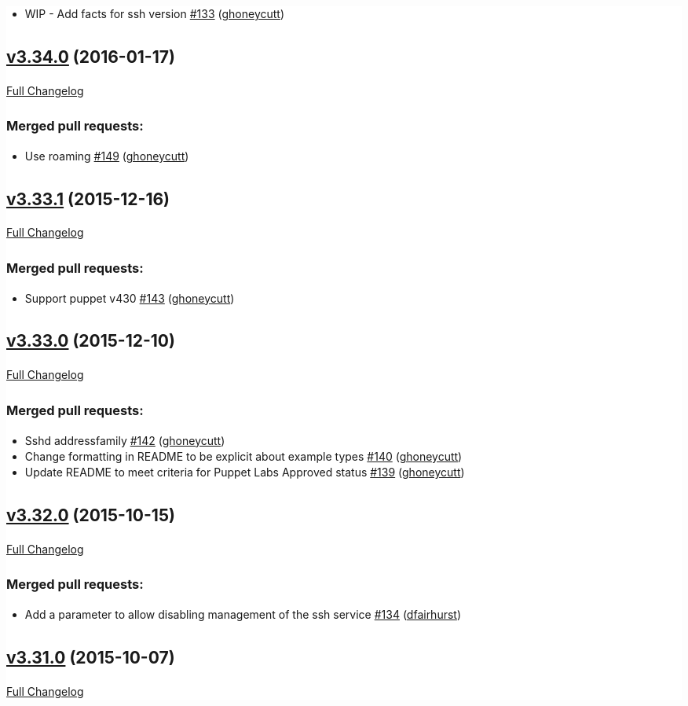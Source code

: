 - WIP - Add facts for ssh version [\#133](https://github.com/ghoneycutt/puppet-module-ssh/pull/133) ([ghoneycutt](https://github.com/ghoneycutt))

## [v3.34.0](https://github.com/ghoneycutt/puppet-module-ssh/tree/v3.34.0) (2016-01-17)

[Full Changelog](https://github.com/ghoneycutt/puppet-module-ssh/compare/v3.33.1...v3.34.0)

### Merged pull requests:

- Use roaming [\#149](https://github.com/ghoneycutt/puppet-module-ssh/pull/149) ([ghoneycutt](https://github.com/ghoneycutt))

## [v3.33.1](https://github.com/ghoneycutt/puppet-module-ssh/tree/v3.33.1) (2015-12-16)

[Full Changelog](https://github.com/ghoneycutt/puppet-module-ssh/compare/v3.33.0...v3.33.1)

### Merged pull requests:

- Support puppet v430 [\#143](https://github.com/ghoneycutt/puppet-module-ssh/pull/143) ([ghoneycutt](https://github.com/ghoneycutt))

## [v3.33.0](https://github.com/ghoneycutt/puppet-module-ssh/tree/v3.33.0) (2015-12-10)

[Full Changelog](https://github.com/ghoneycutt/puppet-module-ssh/compare/v3.32.0...v3.33.0)

### Merged pull requests:

- Sshd addressfamily [\#142](https://github.com/ghoneycutt/puppet-module-ssh/pull/142) ([ghoneycutt](https://github.com/ghoneycutt))
- Change formatting in README to be explicit about example types [\#140](https://github.com/ghoneycutt/puppet-module-ssh/pull/140) ([ghoneycutt](https://github.com/ghoneycutt))
- Update README to meet criteria for Puppet Labs Approved status [\#139](https://github.com/ghoneycutt/puppet-module-ssh/pull/139) ([ghoneycutt](https://github.com/ghoneycutt))

## [v3.32.0](https://github.com/ghoneycutt/puppet-module-ssh/tree/v3.32.0) (2015-10-15)

[Full Changelog](https://github.com/ghoneycutt/puppet-module-ssh/compare/v3.31.0...v3.32.0)

### Merged pull requests:

- Add a parameter to allow disabling management of the ssh service [\#134](https://github.com/ghoneycutt/puppet-module-ssh/pull/134) ([dfairhurst](https://github.com/dfairhurst))

## [v3.31.0](https://github.com/ghoneycutt/puppet-module-ssh/tree/v3.31.0) (2015-10-07)

[Full Changelog](https://github.com/ghoneycutt/puppet-module-ssh/compare/v3.30.0...v3.31.0)
